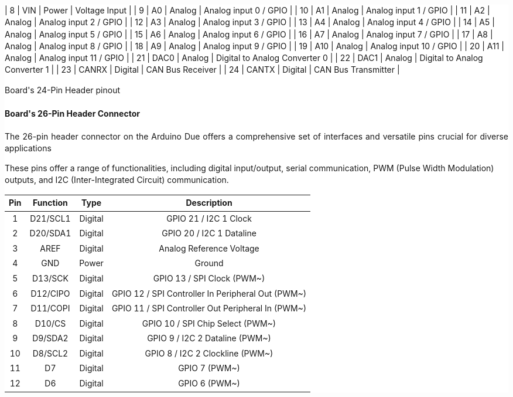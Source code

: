 | 8   | VIN      | Power   | Voltage Input                                           |
| 9   | A0       | Analog  | Analog input 0 / GPIO                                   |
| 10  | A1       | Analog  | Analog input 1 / GPIO                                   |
| 11  | A2       | Analog  | Analog input 2 / GPIO                                   |
| 12  | A3       | Analog  | Analog input 3 / GPIO                                   |
| 13  | A4       | Analog  | Analog input 4 / GPIO                                   |
| 14  | A5       | Analog  | Analog input 5 / GPIO                                   |
| 15  | A6       | Analog  | Analog input 6 / GPIO                                   |
| 16  | A7       | Analog  | Analog input 7 / GPIO                                   |
| 17  | A8       | Analog  | Analog input 8 / GPIO                                   |
| 18  | A9       | Analog  | Analog input 9 / GPIO                                   |
| 19  | A10      | Analog  | Analog input 10 / GPIO                                  |
| 20  | A11      | Analog  | Analog input 11 / GPIO                                  |
| 21  | DAC0     | Analog  | Digital to Analog Converter 0                           |
| 22  | DAC1     | Analog  | Digital to Analog Converter 1                           |
| 23  | CANRX    | Digital | CAN Bus Receiver                                        |
| 24  | CANTX    | Digital | CAN Bus Transmitter                                     |

<caption>Board's 24-Pin Header pinout</caption>

</div>

#### Board's 26-Pin Header Connector

<p style="text-align: justify;">The 26-pin header connector on the Arduino Due offers a comprehensive set of interfaces and versatile pins crucial for diverse applications</p>

These pins offer a range of functionalities, including digital input/output, serial communication, PWM (Pulse Width Modulation) outputs, and I2C (Inter-Integrated Circuit) communication.

<div style="text-align:center;">

| Pin | Function | Type    | Description                                       |
| --- | -------- | ------- | ------------------------------------------------- |
| 1   | D21/SCL1 | Digital | GPIO 21 / I2C 1 Clock                             |
| 2   | D20/SDA1 | Digital | GPIO 20 / I2C 1 Dataline                          |
| 3   | AREF     | Digital | Analog Reference Voltage                          |
| 4   | GND      | Power   | Ground                                            |
| 5   | D13/SCK  | Digital | GPIO 13 / SPI Clock (PWM~)                        |
| 6   | D12/CIPO | Digital | GPIO 12 / SPI Controller In Peripheral Out (PWM~) |
| 7   | D11/COPI | Digital | GPIO 11 / SPI Controller Out Peripheral In (PWM~) |
| 8   | D10/CS   | Digital | GPIO 10 / SPI Chip Select (PWM~)                  |
| 9   | D9/SDA2  | Digital | GPIO 9 / I2C 2 Dataline (PWM~)                    |
| 10  | D8/SCL2  | Digital | GPIO 8 / I2C 2 Clockline (PWM~)                   |
| 11  | D7       | Digital | GPIO 7 (PWM~)                                     |
| 12  | D6       | Digital | GPIO 6 (PWM~)                                     |
